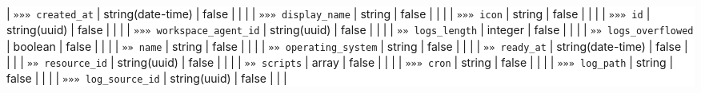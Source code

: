 | `»»» created_at`                | string(date-time)                                                                | false    |              |                                                                                                                                                                                                                                                |
| `»»» display_name`              | string                                                                           | false    |              |                                                                                                                                                                                                                                                |
| `»»» icon`                      | string                                                                           | false    |              |                                                                                                                                                                                                                                                |
| `»»» id`                        | string(uuid)                                                                     | false    |              |                                                                                                                                                                                                                                                |
| `»»» workspace_agent_id`        | string(uuid)                                                                     | false    |              |                                                                                                                                                                                                                                                |
| `»» logs_length`                | integer                                                                          | false    |              |                                                                                                                                                                                                                                                |
| `»» logs_overflowed`            | boolean                                                                          | false    |              |                                                                                                                                                                                                                                                |
| `»» name`                       | string                                                                           | false    |              |                                                                                                                                                                                                                                                |
| `»» operating_system`           | string                                                                           | false    |              |                                                                                                                                                                                                                                                |
| `»» ready_at`                   | string(date-time)                                                                | false    |              |                                                                                                                                                                                                                                                |
| `»» resource_id`                | string(uuid)                                                                     | false    |              |                                                                                                                                                                                                                                                |
| `»» scripts`                    | array                                                                            | false    |              |                                                                                                                                                                                                                                                |
| `»»» cron`                      | string                                                                           | false    |              |                                                                                                                                                                                                                                                |
| `»»» log_path`                  | string                                                                           | false    |              |                                                                                                                                                                                                                                                |
| `»»» log_source_id`             | string(uuid)                                                                     | false    |              |                                                                                                                                                                                                                                                |